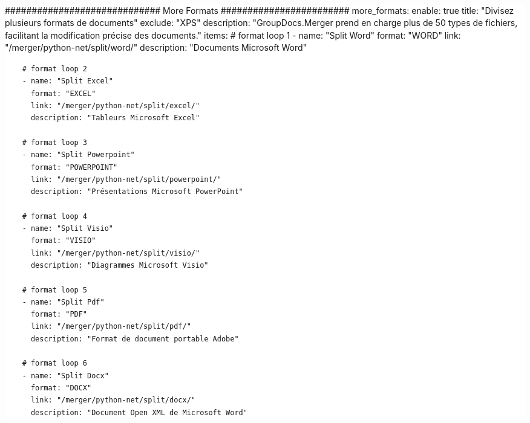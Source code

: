         
          
############################# More Formats ########################
more_formats:
    enable: true
    title: "Divisez plusieurs formats de documents"
    exclude: "XPS"
    description: "GroupDocs.Merger prend en charge plus de 50 types de fichiers, facilitant la modification précise des documents."
    items: 
        # format loop 1
        - name: "Split Word"
          format: "WORD"
          link: "/merger/python-net/split/word/"
          description: "Documents Microsoft Word"

        # format loop 2
        - name: "Split Excel"
          format: "EXCEL"
          link: "/merger/python-net/split/excel/"
          description: "Tableurs Microsoft Excel"

        # format loop 3
        - name: "Split Powerpoint"
          format: "POWERPOINT"
          link: "/merger/python-net/split/powerpoint/"
          description: "Présentations Microsoft PowerPoint"

        # format loop 4
        - name: "Split Visio"
          format: "VISIO"
          link: "/merger/python-net/split/visio/"
          description: "Diagrammes Microsoft Visio"
          
        # format loop 5
        - name: "Split Pdf"
          format: "PDF"
          link: "/merger/python-net/split/pdf/"
          description: "Format de document portable Adobe"

        # format loop 6
        - name: "Split Docx"
          format: "DOCX"
          link: "/merger/python-net/split/docx/"
          description: "Document Open XML de Microsoft Word"
